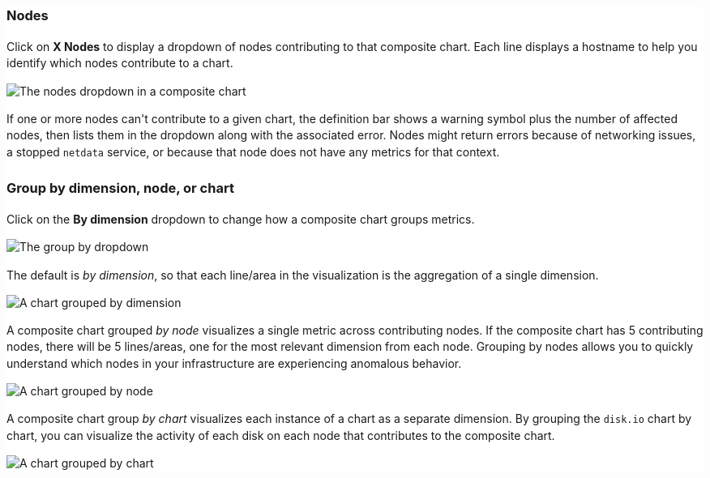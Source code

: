 ### Nodes

Click on **X Nodes** to display a dropdown of nodes contributing to that composite chart. Each line displays a hostname
to help you identify which nodes contribute to a chart.

![The nodes dropdown in a composite
chart](https://user-images.githubusercontent.com/1153921/99305049-7c019b80-2810-11eb-942a-8ebfcf236b7f.png)

If one or more nodes can't contribute to a given chart, the definition bar shows a warning symbol plus the number of
affected nodes, then lists them in the dropdown along with the associated error. Nodes might return errors because of
networking issues, a stopped `netdata` service, or because that node does not have any metrics for that context.

### Group by dimension, node, or chart

Click on the **By dimension** dropdown to change how a composite chart groups metrics.

![The group by
dropdown](https://user-images.githubusercontent.com/1153921/114920803-afa41a00-9dde-11eb-8eaa-b9f0017425ac.png)

The default is _by dimension_, so that each line/area in the visualization is the aggregation of a single dimension.

![A chart grouped by
dimension](https://user-images.githubusercontent.com/1153921/114920565-6a7fe800-9dde-11eb-887d-02acfde837e1.png)

A composite chart grouped _by node_ visualizes a single metric across contributing nodes. If the composite chart has 5
contributing nodes, there will be 5 lines/areas, one for the most relevant dimension from each node. Grouping by nodes
allows you to quickly understand which nodes in your infrastructure are experiencing anomalous behavior.

![A chart grouped by
node](https://user-images.githubusercontent.com/1153921/114920568-6b187e80-9dde-11eb-9068-29831daba8e0.png)

A composite chart group _by chart_ visualizes each instance of a chart as a separate dimension. By grouping the
`disk.io` chart by chart, you can visualize the activity of each disk on each node that contributes to the composite
chart.

![A chart grouped by
chart](https://user-images.githubusercontent.com/1153921/114920564-69e75180-9dde-11eb-80b2-3ca5e5ac29de.png)

